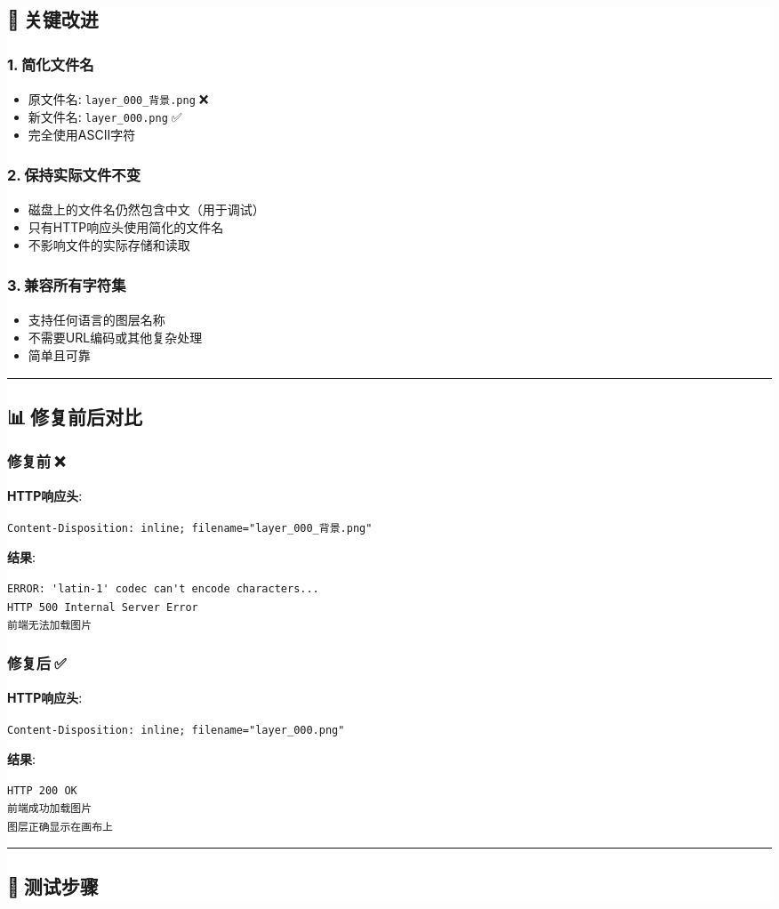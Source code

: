 ## 🔑 关键改进

### 1. **简化文件名**
   - 原文件名: `layer_000_背景.png` ❌
   - 新文件名: `layer_000.png` ✅
   - 完全使用ASCII字符

### 2. **保持实际文件不变**
   - 磁盘上的文件名仍然包含中文（用于调试）
   - 只有HTTP响应头使用简化的文件名
   - 不影响文件的实际存储和读取

### 3. **兼容所有字符集**
   - 支持任何语言的图层名称
   - 不需要URL编码或其他复杂处理
   - 简单且可靠

---

## 📊 修复前后对比

### 修复前 ❌

**HTTP响应头**:
```
Content-Disposition: inline; filename="layer_000_背景.png"
```

**结果**:
```
ERROR: 'latin-1' codec can't encode characters...
HTTP 500 Internal Server Error
前端无法加载图片
```

### 修复后 ✅

**HTTP响应头**:
```
Content-Disposition: inline; filename="layer_000.png"
```

**结果**:
```
HTTP 200 OK
前端成功加载图片
图层正确显示在画布上
```

---

## 🧪 测试步骤
